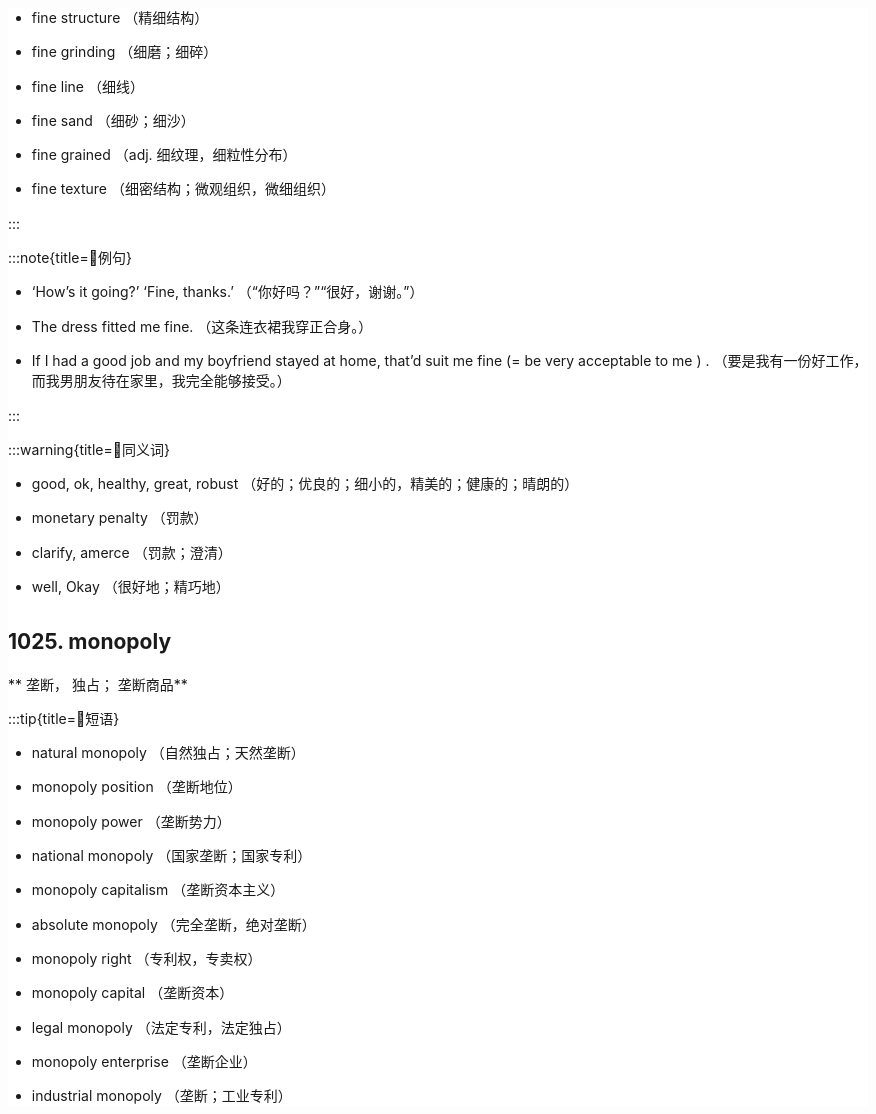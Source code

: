- fine structure （精细结构）

- fine grinding （细磨；细碎）

- fine line （细线）

- fine sand （细砂；细沙）

- fine grained （adj. 细纹理，细粒性分布）

- fine texture （细密结构；微观组织，微细组织）

:::

:::note{title=🎤例句}

- ‘How’s it going?’ ‘Fine, thanks.’ （“你好吗？”“很好，谢谢。”）

- The dress fitted me fine. （这条连衣裙我穿正合身。）

- If I had a good job and my boyfriend stayed at home, that’d suit me fine (= be very acceptable to me ) . （要是我有一份好工作，而我男朋友待在家里，我完全能够接受。）

:::

:::warning{title=🤔同义词}

- good, ok, healthy, great, robust （好的；优良的；细小的，精美的；健康的；晴朗的）

- monetary penalty （罚款）

- clarify, amerce （罚款；澄清）

- well, Okay （很好地；精巧地）


## 1025. monopoly

** 垄断， 独占； 垄断商品**

:::tip{title=🤩短语}

- natural monopoly （自然独占；天然垄断）

- monopoly position （垄断地位）

- monopoly power （垄断势力）

- national monopoly （国家垄断；国家专利）

- monopoly capitalism （垄断资本主义）

- absolute monopoly （完全垄断，绝对垄断）

- monopoly right （专利权，专卖权）

- monopoly capital （垄断资本）

- legal monopoly （法定专利，法定独占）

- monopoly enterprise （垄断企业）

- industrial monopoly （垄断；工业专利）
